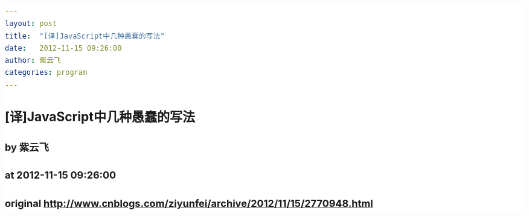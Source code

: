 ```yaml
---
layout: post
title:  "[译]JavaScript中几种愚蠢的写法"
date:   2012-11-15 09:26:00
author: 紫云飞
categories: program
---
```


## [译]JavaScript中几种愚蠢的写法
### by 紫云飞
### at 2012-11-15 09:26:00
### original <http://www.cnblogs.com/ziyunfei/archive/2012/11/15/2770948.html>
